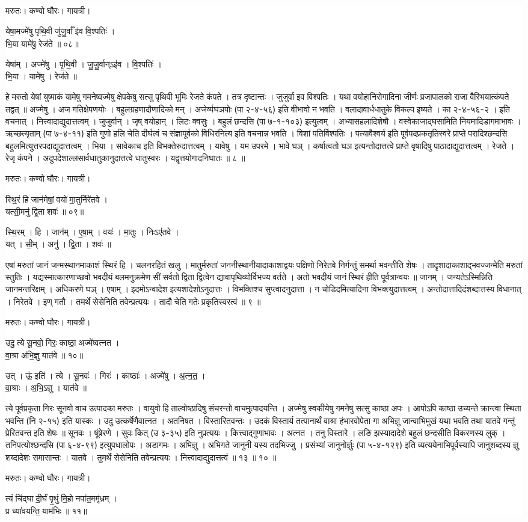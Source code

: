 मरुतः। कण्वो घौरः। गायत्री।

येषा॒मज्मे॑षु पृथि॒वी जु॑जु॒र्वाँ इ॑व वि॒श्पतिः॑ ।  
भि॒या यामे॑षु॒ रेज॑ते ॥ ०८॥

येषा॑म् । अज्मे॑षु । पृ॒थि॒वी । जु॒जु॒र्वान्ऽइ॑व । वि॒श्पतिः॑ ।  
भि॒या । यामे॑षु । रेज॑ते ॥

हे मरुतो येषां युष्माकं यामेषु गमनेष्वज्मेषु क्षेपकेषु सत्सु पृथिवी भूमिः रेजते कंपते । तत्र दृष्टान्तः । जुजुर्वा इव विश्पतिः । यथा वयोहानिरोगादिना जीर्णः प्रजापालको राजा वैरिभयात्कंपते तद्वत् ॥ अज्मेषु । अज गतिक्षेपणयोः । बहुलग्रहणादौणादिको मन् । अजेर्व्यघञपोः (पा २-४-५६) इति वीभावो न भवति । वलादावार्धधातुके विकल्प इष्यते । का २-४-५६-२ । इति वचनात् । नित्त्वादाद्युदात्तत्वम् । जुजुर्वान् । जृष् वयोहान् । लिटः क्वसुः । बहुलं छन्दसि (पा ७-१-१०३) इत्युत्वम् । अभ्यासहलादिशेषौ । वस्वेकाजाद्घसामिति नियमादिडागमाभावः । ऋच्छत्यृताम् (पा ७-४-११) इति गुणो हलि चेति दीर्घत्वं च संज्ञापूर्वको विधिरनित्य इति वचनान्न भवति । विशां पतिर्विश्पतिः । पत्यावैश्वर्य इति पूर्वपदप्रकतृतिस्वरे प्राप्ते परादिश्छन्दसि बहुलमित्युत्तरपदाद्युदात्तत्वम् । भिया । सावेकाच इति विभक्तेरुदात्तत्वम् । यावेषु । यम उपरमे । भावे घञ् । कर्षात्वतो घञ इत्यन्तोदात्तत्वे प्राप्ते वृषादिषु पाठादाद्युदात्तत्वम् । रेजते । रेजृ कंपने । अदुपदेशाल्लसार्वधातुकानुदात्तत्वे धातुस्वरः । यद्वृत्तयोगादनिघातः ॥ ८ ॥

मरुतः। कण्वो घौरः। गायत्री।

स्थि॒रं हि जान॑मेषां॒ वयो॑ मा॒तुर्निरे॑तवे ।  
यत्सी॒मनु॑ द्वि॒ता शवः॑ ॥ ०९॥

स्थि॒रम् । हि । जान॑म् । ए॒षा॒म् । वयः॑ । मा॒तुः । निःऽए॑तवे ।  
यत् । सी॒म् । अनु॑ । द्वि॒ता । शवः॑ ॥

एषां मरुतां जानं जन्मस्थानमाकाशं स्थिरं हि । चलनरहितं खलु । मातुर्मरुतां जननीस्थानीयादाकाशाद्वयः पक्षिणो निरेतवे निर्गन्तुं समर्था भवन्तीति शेषः । तादृशादाकाशाद्भवज्जन्मेति मरुतां स्तुतिः । यद्यस्मात्कारणाच्छवो भवदीयं बलमनुक्रमेण सीं सर्वतो द्विता द्वित्वेन द्यावापृथिव्योर्विभज्य वर्तते । अतो भवदीयं जानं स्थिरं हीति पूर्वत्रान्वयः ॥ जानम् । जन्यतेऽस्मिन्निति जानमन्तरिक्षम् । अधिकरणे घञ् । एषाम् । इदमोऽन्वादेश इत्यशादेशोऽनुदात्तः । विभक्तिश्च सुप्त्वादनुदात्ता । न चोडिदमित्यादिना विभक्त्युदात्तत्वम् । अन्तोदात्तादिदंशब्दात्तस्य विधानात् । निरेतवे । इण् गतौ । तमर्थे सेसेनिति तवेन्प्रत्ययः । तादौ चेति गतेः प्रकृतिस्वरत्वं ॥ ९ ॥

मरुतः। कण्वो घौरः। गायत्री।

उदु॒ त्ये सू॒नवो॒ गिरः॒ काष्ठा॒ अज्मे॑ष्वत्नत ।  
वा॒श्रा अ॑भि॒ज्ञु यात॑वे ॥ १०॥

उत् । ऊं॒ इति॑ । त्ये । सू॒नवः॑ । गिरः॑ । काष्ठाः॑ । अज्मे॑षु । अ॒त्न॒त॒ ।  
वा॒श्राः । अ॒भि॒ऽज्ञु । यात॑वे ॥

त्ये पूर्वप्रकृता गिरः सूनवो वाच उत्पादका मरुतः । वायुवो हि ताल्वोष्ठादिषु संचरन्तो वाचमुत्पादयन्ति । अज्मेषु स्वकीयेषु गमनेषु सत्सु काष्ठा अपः । आपोऽपि काष्ठा उच्यन्ते क्रान्त्वा स्थिता भवन्ति (नि २-१५) इति यास्कः । उदु उत्कर्षेणैवात्नत । अतनिषत । विस्तारितवन्तः । उदकं विस्तार्य तत्पानार्थं वाश्रा हंभारवोपेता गा अभिज्ञु जान्वाभिमुखं यथा भवति तथा यातवे गन्तुं प्रेरितवन्त इति शेषः ॥ सूनवः । षूंष्रेरणे । सुवः कित् (उ ३-३५) इति नुप्रत्ययः । कित्त्वाद्गुणाभावः । अत्नत । तनु विस्तारे । लङि झस्यादादेशे बहुलं छन्दसीति विकरणस्य लुक् । तनिपत्योश्छन्दसि (पा ६-४-९९) इत्युपधालोपः । अडागमः । अभिज्ञु । अभिगते जानुनी यस्य तदभिज्जु । प्रसंभ्यां जानुनोर्ज्ञुः (पा ५-४-१२९) इति व्यत्ययेनाभिपूर्वस्यापि जानुशब्दस्य ज्ञु शब्दादेशः समासान्तः । यातवे । तुमर्थे सेसेनिति तवेन्प्रत्ययः । नित्त्वादाद्युदात्तत्वं ॥ १३ ॥ १० ॥

मरुतः। कण्वो घौरः। गायत्री।

त्यं चि॑द्घा दी॒र्घं पृ॒थुं मि॒हो नपा॑त॒ममृ॑ध्रम् ।  
प्र च्या॑वयन्ति॒ याम॑भिः ॥ ११॥
